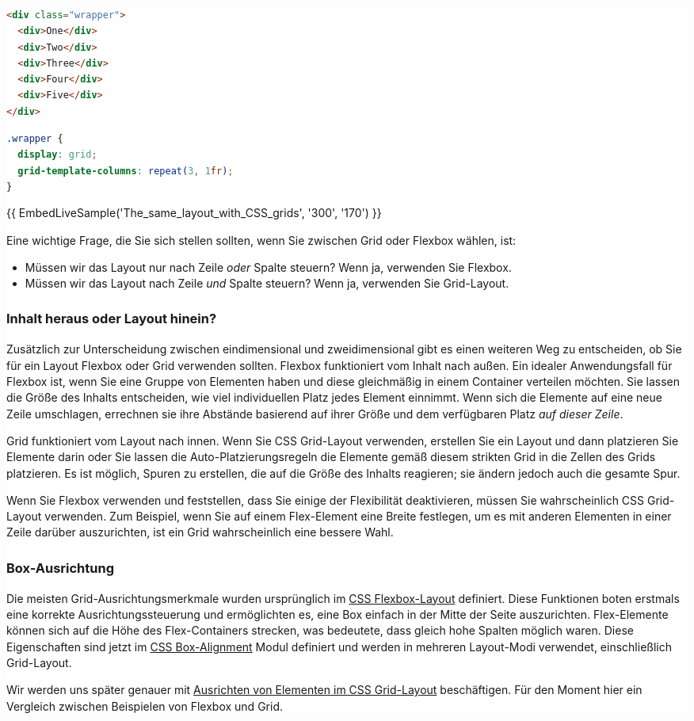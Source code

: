```html
<div class="wrapper">
  <div>One</div>
  <div>Two</div>
  <div>Three</div>
  <div>Four</div>
  <div>Five</div>
</div>
```

```css
.wrapper {
  display: grid;
  grid-template-columns: repeat(3, 1fr);
}
```

{{ EmbedLiveSample('The_same_layout_with_CSS_grids', '300', '170') }}

Eine wichtige Frage, die Sie sich stellen sollten, wenn Sie zwischen Grid oder Flexbox wählen, ist:

- Müssen wir das Layout nur nach Zeile _oder_ Spalte steuern? Wenn ja, verwenden Sie Flexbox.
- Müssen wir das Layout nach Zeile _und_ Spalte steuern? Wenn ja, verwenden Sie Grid-Layout.

### Inhalt heraus oder Layout hinein?

Zusätzlich zur Unterscheidung zwischen eindimensional und zweidimensional gibt es einen weiteren Weg zu entscheiden, ob Sie für ein Layout Flexbox oder Grid verwenden sollten. Flexbox funktioniert vom Inhalt nach außen. Ein idealer Anwendungsfall für Flexbox ist, wenn Sie eine Gruppe von Elementen haben und diese gleichmäßig in einem Container verteilen möchten. Sie lassen die Größe des Inhalts entscheiden, wie viel individuellen Platz jedes Element einnimmt. Wenn sich die Elemente auf eine neue Zeile umschlagen, errechnen sie ihre Abstände basierend auf ihrer Größe und dem verfügbaren Platz _auf dieser Zeile_.

Grid funktioniert vom Layout nach innen. Wenn Sie CSS Grid-Layout verwenden, erstellen Sie ein Layout und dann platzieren Sie Elemente darin oder Sie lassen die Auto-Platzierungsregeln die Elemente gemäß diesem strikten Grid in die Zellen des Grids platzieren. Es ist möglich, Spuren zu erstellen, die auf die Größe des Inhalts reagieren; sie ändern jedoch auch die gesamte Spur.

Wenn Sie Flexbox verwenden und feststellen, dass Sie einige der Flexibilität deaktivieren, müssen Sie wahrscheinlich CSS Grid-Layout verwenden. Zum Beispiel, wenn Sie auf einem Flex-Element eine Breite festlegen, um es mit anderen Elementen in einer Zeile darüber auszurichten, ist ein Grid wahrscheinlich eine bessere Wahl.

### Box-Ausrichtung

Die meisten Grid-Ausrichtungsmerkmale wurden ursprünglich im [CSS Flexbox-Layout](/de/docs/Web/CSS/CSS_flexible_box_layout) definiert. Diese Funktionen boten erstmals eine korrekte Ausrichtungssteuerung und ermöglichten es, eine Box einfach in der Mitte der Seite auszurichten. Flex-Elemente können sich auf die Höhe des Flex-Containers strecken, was bedeutete, dass gleich hohe Spalten möglich waren. Diese Eigenschaften sind jetzt im [CSS Box-Alignment](/de/docs/Web/CSS/CSS_box_alignment) Modul definiert und werden in mehreren Layout-Modi verwendet, einschließlich Grid-Layout.

Wir werden uns später genauer mit [Ausrichten von Elementen im CSS Grid-Layout](/de/docs/Web/CSS/CSS_grid_layout/Box_alignment_in_grid_layout) beschäftigen. Für den Moment hier ein Vergleich zwischen Beispielen von Flexbox und Grid.
